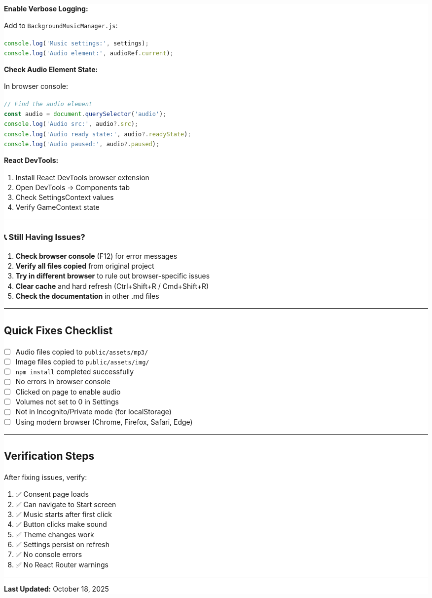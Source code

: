 **Enable Verbose Logging:**

Add to `BackgroundMusicManager.js`:
```javascript
console.log('Music settings:', settings);
console.log('Audio element:', audioRef.current);
```

**Check Audio Element State:**

In browser console:
```javascript
// Find the audio element
const audio = document.querySelector('audio');
console.log('Audio src:', audio?.src);
console.log('Audio ready state:', audio?.readyState);
console.log('Audio paused:', audio?.paused);
```

**React DevTools:**

1. Install React DevTools browser extension
2. Open DevTools → Components tab
3. Check SettingsContext values
4. Verify GameContext state

---

### 📞 Still Having Issues?

1. **Check browser console** (F12) for error messages
2. **Verify all files copied** from original project
3. **Try in different browser** to rule out browser-specific issues
4. **Clear cache** and hard refresh (Ctrl+Shift+R / Cmd+Shift+R)
5. **Check the documentation** in other .md files

---

## Quick Fixes Checklist

- [ ] Audio files copied to `public/assets/mp3/`
- [ ] Image files copied to `public/assets/img/`
- [ ] `npm install` completed successfully
- [ ] No errors in browser console
- [ ] Clicked on page to enable audio
- [ ] Volumes not set to 0 in Settings
- [ ] Not in Incognito/Private mode (for localStorage)
- [ ] Using modern browser (Chrome, Firefox, Safari, Edge)

---

## Verification Steps

After fixing issues, verify:

1. ✅ Consent page loads
2. ✅ Can navigate to Start screen
3. ✅ Music starts after first click
4. ✅ Button clicks make sound
5. ✅ Theme changes work
6. ✅ Settings persist on refresh
7. ✅ No console errors
8. ✅ No React Router warnings

---

**Last Updated:** October 18, 2025
